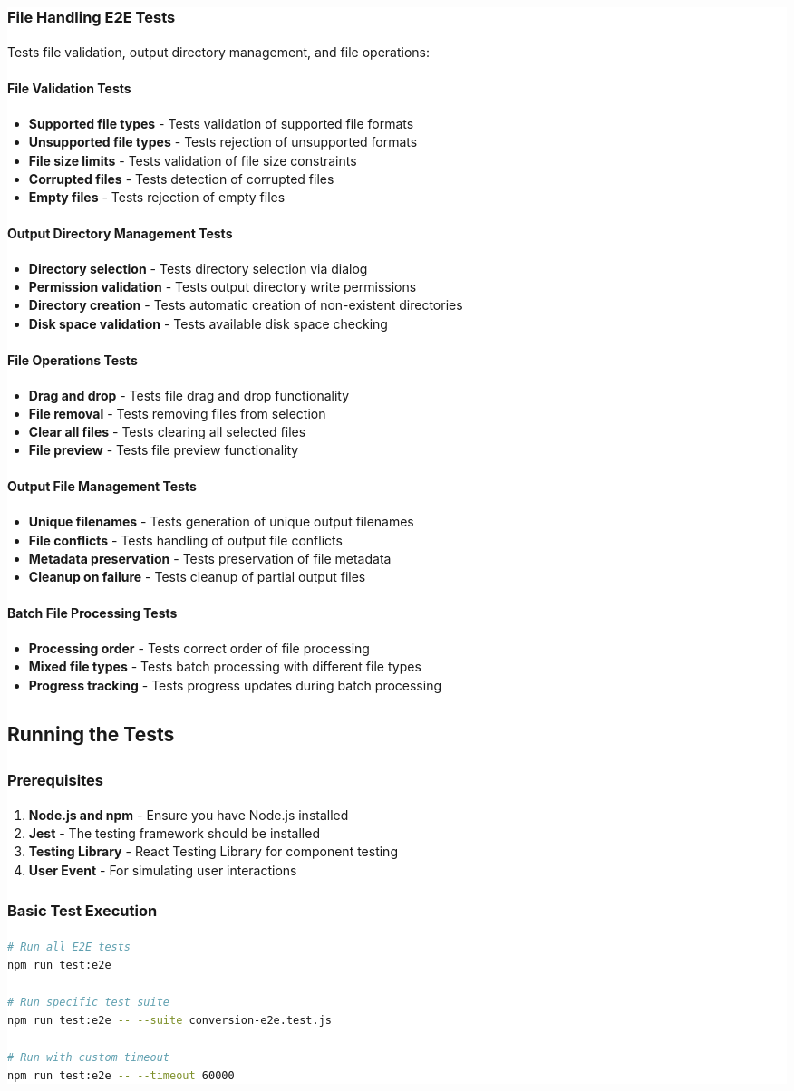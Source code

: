### File Handling E2E Tests

Tests file validation, output directory management, and file operations:

#### File Validation Tests
- **Supported file types** - Tests validation of supported file formats
- **Unsupported file types** - Tests rejection of unsupported formats
- **File size limits** - Tests validation of file size constraints
- **Corrupted files** - Tests detection of corrupted files
- **Empty files** - Tests rejection of empty files

#### Output Directory Management Tests
- **Directory selection** - Tests directory selection via dialog
- **Permission validation** - Tests output directory write permissions
- **Directory creation** - Tests automatic creation of non-existent directories
- **Disk space validation** - Tests available disk space checking

#### File Operations Tests
- **Drag and drop** - Tests file drag and drop functionality
- **File removal** - Tests removing files from selection
- **Clear all files** - Tests clearing all selected files
- **File preview** - Tests file preview functionality

#### Output File Management Tests
- **Unique filenames** - Tests generation of unique output filenames
- **File conflicts** - Tests handling of output file conflicts
- **Metadata preservation** - Tests preservation of file metadata
- **Cleanup on failure** - Tests cleanup of partial output files

#### Batch File Processing Tests
- **Processing order** - Tests correct order of file processing
- **Mixed file types** - Tests batch processing with different file types
- **Progress tracking** - Tests progress updates during batch processing

## Running the Tests

### Prerequisites

1. **Node.js and npm** - Ensure you have Node.js installed
2. **Jest** - The testing framework should be installed
3. **Testing Library** - React Testing Library for component testing
4. **User Event** - For simulating user interactions

### Basic Test Execution

```bash
# Run all E2E tests
npm run test:e2e

# Run specific test suite
npm run test:e2e -- --suite conversion-e2e.test.js

# Run with custom timeout
npm run test:e2e -- --timeout 60000
```
